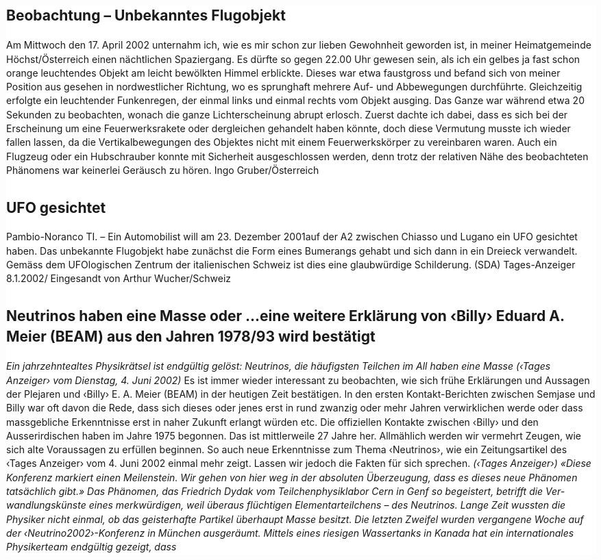 ## Beobachtung – Unbekanntes Flugobjekt
Am Mittwoch den 17. April 2002 unternahm ich, wie es mir schon zur lieben Gewohnheit geworden ist,
in meiner Heimatgemeinde Höchst/Österreich einen nächtlichen Spaziergang. Es dürfte so gegen 22.00
Uhr gewesen sein, als ich ein gelbes ja fast schon orange leuchtendes Objekt am leicht bewölkten Himmel
erblickte. Dieses war etwa faustgross und befand sich von meiner Position aus gesehen in nordwestlicher
Richtung, wo es sprunghaft mehrere Auf- und Abbewegungen durchführte. Gleichzeitig erfolgte ein leuchtender Funkenregen, der einmal links und einmal rechts vom Objekt ausging.
Das Ganze war während etwa 20 Sekunden zu beobachten, wonach die ganze Lichterscheinung abrupt
erlosch. Zuerst dachte ich dabei, dass es sich bei der Erscheinung um eine Feuerwerksrakete oder dergleichen gehandelt haben könnte, doch diese Vermutung musste ich wieder fallen lassen, da die Vertikalbewegungen des Objektes nicht mit einem Feuerwerkskörper zu vereinbaren waren. Auch ein Flugzeug
oder ein Hubschrauber konnte mit Sicherheit ausgeschlossen werden, denn trotz der relativen Nähe des
beobachteten Phänomens war keinerlei Geräusch zu hören.
Ingo Gruber/Österreich

## UFO gesichtet
Pambio-Noranco TI. – Ein Automobilist will am 23. Dezember 2001auf der A2 zwischen Chiasso und Lugano ein UFO gesichtet haben. Das unbekannte Flugobjekt habe zunächst die Form eines Bumerangs gehabt und sich dann in ein Dreieck verwandelt. Gemäss dem UFOlogischen Zentrum der italienischen
Schweiz ist dies eine glaubwürdige Schilderung. (SDA)
Tages-Anzeiger 8.1.2002/ Eingesandt von Arthur Wucher/Schweiz

## Neutrinos haben eine Masse oder ...eine weitere Erklärung von ‹Billy› Eduard A. Meier (BEAM) aus den Jahren 1978/93 wird bestätigt
_Ein jahrzehntealtes Physikrätsel ist endgültig gelöst:_
_Neutrinos, die häufigsten Teilchen im All haben eine Masse_
_(‹Tages Anzeiger› vom Dienstag, 4. Juni 2002)_
Es ist immer wieder interessant zu beobachten, wie sich frühe Erklärungen und Aussagen der Plejaren und
‹Billy› E. A. Meier (BEAM) in der heutigen Zeit bestätigen. In den ersten Kontakt-Berichten zwischen Semjase und Billy war oft davon die Rede, dass sich dieses oder jenes erst in rund zwanzig oder mehr Jahren
verwirklichen werde oder dass massgebliche Erkenntnisse erst in naher Zukunft erlangt würden etc. Die
offiziellen Kontakte zwischen ‹Billy› und den Ausserirdischen haben im Jahre 1975 begonnen. Das ist mittlerweile 27 Jahre her. Allmählich werden wir vermehrt Zeugen, wie sich alte Voraussagen zu erfüllen beginnen. So auch neue Erkenntnisse zum Thema ‹Neutrinos›, wie ein Zeitungsartikel des ‹Tages Anzeiger›
vom 4. Juni 2002 einmal mehr zeigt. Lassen wir jedoch die Fakten für sich sprechen.
_(‹Tages Anzeiger›)_
_«Diese Konferenz markiert einen Meilenstein. Wir gehen von hier weg in der absoluten Überzeugung,_
_dass es dieses neue Phänomen tatsächlich gibt.»_
_Das Phänomen, das Friedrich Dydak vom Teilchenphysiklabor Cern in Genf so begeistert, betrifft die Ver-_
_wandlungskünste eines merkwürdigen, weil überaus flüchtigen Elementarteilchens – des Neutrinos._
_Lange Zeit wussten die Physiker nicht einmal, ob das geisterhafte Partikel überhaupt Masse besitzt. Die_
_letzten Zweifel wurden vergangene Woche auf der ‹Neutrino2002›-Konferenz in München ausgeräumt._
_Mittels eines riesigen Wassertanks in Kanada hat ein internationales Physikerteam endgültig gezeigt, dass_
